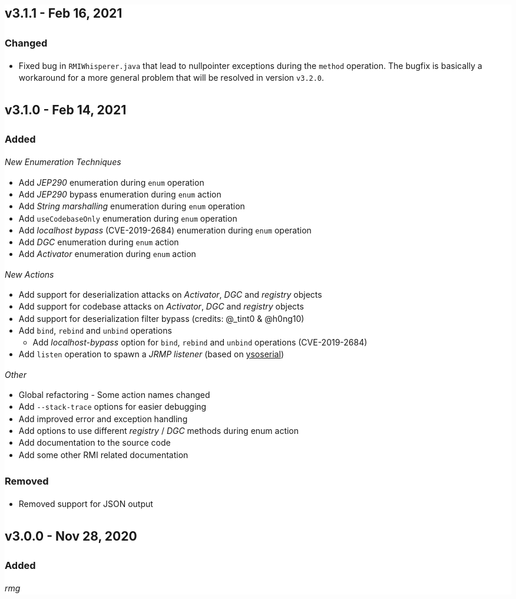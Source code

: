 
## v3.1.1 - Feb 16, 2021

### Changed

* Fixed bug in ``RMIWhisperer.java`` that lead to nullpointer exceptions during the
  ``method`` operation. The bugfix is basically a workaround for a more general problem
  that will be resolved in version ``v3.2.0``.


## v3.1.0 - Feb 14, 2021

### Added

*New Enumeration Techniques*

* Add *JEP290* enumeration during ``enum`` operation
* Add *JEP290* bypass enumeration during ``enum`` action
* Add *String marshalling* enumeration during ``enum`` operation
* Add ``useCodebaseOnly`` enumeration during ``enum`` operation
* Add *localhost bypass* (CVE-2019-2684) enumeration during ``enum`` operation
* Add *DGC* enumeration during ``enum`` action
* Add *Activator* enumeration during ``enum`` action

*New Actions*

* Add support for deserialization attacks on *Activator*, *DGC* and *registry* objects
* Add support for codebase attacks on *Activator*, *DGC* and *registry* objects
* Add support for deserialization filter bypass (credits: @\_tint0 & @h0ng10)
* Add ``bind``, ``rebind`` and ``unbind`` operations
  * Add *localhost-bypass* option for ``bind``, ``rebind`` and ``unbind`` operations (CVE-2019-2684)
* Add ``listen`` operation to spawn a *JRMP listener* (based on [ysoserial](https://github.com/frohoff/ysoserial))

*Other*

* Global refactoring - Some action names changed
* Add ``--stack-trace`` options for easier debugging
* Add improved error and exception handling
* Add options to use different *registry* / *DGC* methods during enum action
* Add documentation to the source code
* Add some other RMI related documentation

### Removed

* Removed support for JSON output


## v3.0.0 - Nov 28, 2020

### Added

*rmg*

